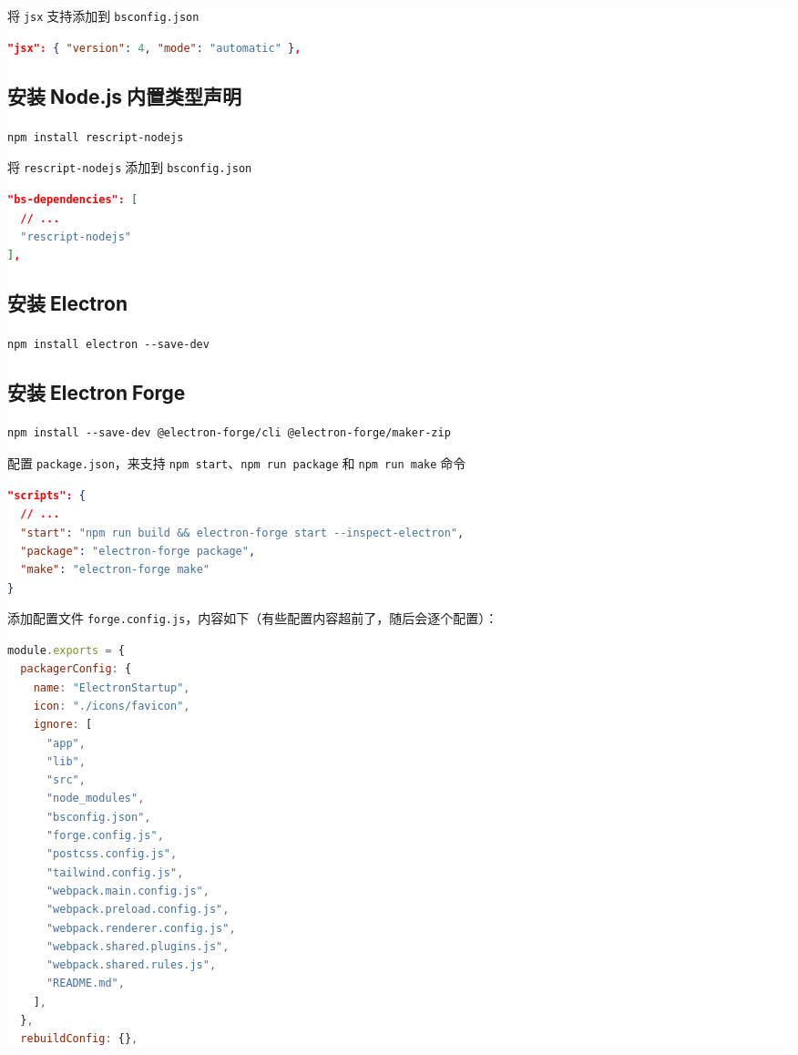 将 `jsx` 支持添加到 `bsconfig.json`

```json
"jsx": { "version": 4, "mode": "automatic" },
```

## 安装 Node.js 内置类型声明

```shell
npm install rescript-nodejs
```

将 `rescript-nodejs` 添加到 `bsconfig.json`

```json
"bs-dependencies": [
  // ...
  "rescript-nodejs"
],
```

## 安装 Electron

```shell
npm install electron --save-dev
```

## 安装 Electron Forge

```shell
npm install --save-dev @electron-forge/cli @electron-forge/maker-zip
```

配置 `package.json`，来支持 `npm start`、`npm run package` 和 `npm run make` 命令

```json
"scripts": {
  // ...
  "start": "npm run build && electron-forge start --inspect-electron",
  "package": "electron-forge package",
  "make": "electron-forge make"
}
```

添加配置文件 `forge.config.js`，内容如下（有些配置内容超前了，随后会逐个配置）：

```javascript
module.exports = {
  packagerConfig: {
    name: "ElectronStartup",
    icon: "./icons/favicon",
    ignore: [
      "app",
      "lib",
      "src",
      "node_modules",
      "bsconfig.json",
      "forge.config.js",
      "postcss.config.js",
      "tailwind.config.js",
      "webpack.main.config.js",
      "webpack.preload.config.js",
      "webpack.renderer.config.js",
      "webpack.shared.plugins.js",
      "webpack.shared.rules.js",
      "README.md",
    ],
  },
  rebuildConfig: {},
```
